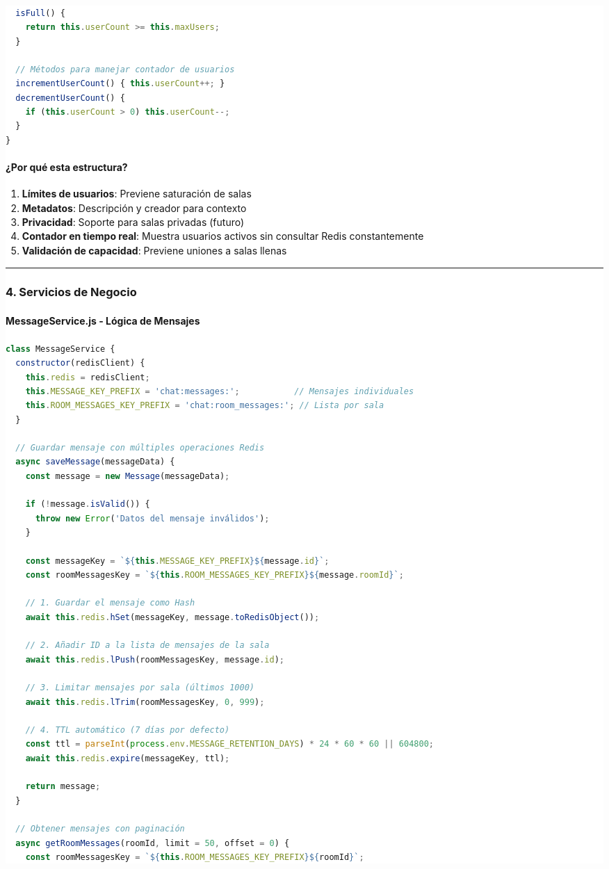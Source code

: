 ```javascript
  isFull() {
    return this.userCount >= this.maxUsers;
  }

  // Métodos para manejar contador de usuarios
  incrementUserCount() { this.userCount++; }
  decrementUserCount() { 
    if (this.userCount > 0) this.userCount--; 
  }
}
```

#### ¿Por qué esta estructura?

1. **Límites de usuarios**: Previene saturación de salas
2. **Metadatos**: Descripción y creador para contexto
3. **Privacidad**: Soporte para salas privadas (futuro)
4. **Contador en tiempo real**: Muestra usuarios activos sin consultar Redis constantemente
5. **Validación de capacidad**: Previene uniones a salas llenas

---

### 4. **Servicios de Negocio**

#### **MessageService.js** - Lógica de Mensajes

```javascript
class MessageService {
  constructor(redisClient) {
    this.redis = redisClient;
    this.MESSAGE_KEY_PREFIX = 'chat:messages:';           // Mensajes individuales
    this.ROOM_MESSAGES_KEY_PREFIX = 'chat:room_messages:'; // Lista por sala
  }

  // Guardar mensaje con múltiples operaciones Redis
  async saveMessage(messageData) {
    const message = new Message(messageData);
    
    if (!message.isValid()) {
      throw new Error('Datos del mensaje inválidos');
    }

    const messageKey = `${this.MESSAGE_KEY_PREFIX}${message.id}`;
    const roomMessagesKey = `${this.ROOM_MESSAGES_KEY_PREFIX}${message.roomId}`;

    // 1. Guardar el mensaje como Hash
    await this.redis.hSet(messageKey, message.toRedisObject());
    
    // 2. Añadir ID a la lista de mensajes de la sala
    await this.redis.lPush(roomMessagesKey, message.id);
    
    // 3. Limitar mensajes por sala (últimos 1000)
    await this.redis.lTrim(roomMessagesKey, 0, 999);
    
    // 4. TTL automático (7 días por defecto)
    const ttl = parseInt(process.env.MESSAGE_RETENTION_DAYS) * 24 * 60 * 60 || 604800;
    await this.redis.expire(messageKey, ttl);

    return message;
  }

  // Obtener mensajes con paginación
  async getRoomMessages(roomId, limit = 50, offset = 0) {
    const roomMessagesKey = `${this.ROOM_MESSAGES_KEY_PREFIX}${roomId}`;
```
